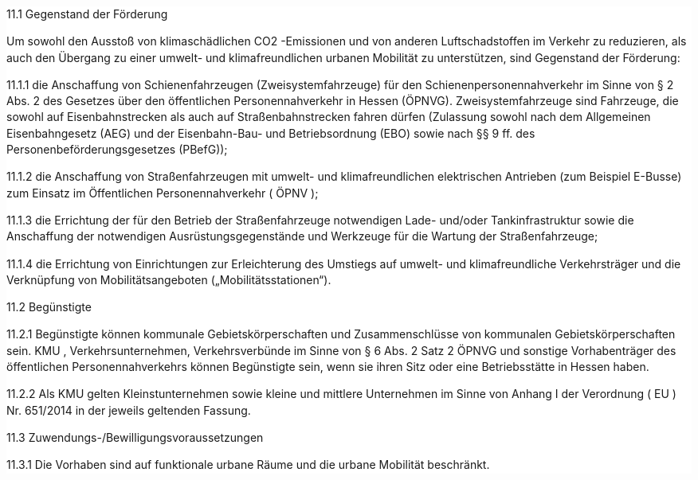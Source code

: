 11.1 Gegenstand der Förderung 

Um sowohl den Ausstoß von klimaschädlichen  CO2  -Emissionen und von anderen Luftschadstoffen im Verkehr zu reduzieren, als auch den Übergang zu einer umwelt- und klimafreundlichen urbanen Mobilität zu unterstützen, sind Gegenstand der Förderung: 

11.1.1 die Anschaffung von Schienenfahrzeugen (Zweisystemfahrzeuge) für den Schienenpersonennahverkehr im Sinne von § 2  Abs.  2 des Gesetzes über den öffentlichen Personennahverkehr in Hessen (ÖPNVG). Zweisystemfahrzeuge sind Fahrzeuge, die sowohl auf Eisenbahnstrecken als auch auf Straßenbahnstrecken fahren dürfen (Zulassung sowohl nach dem Allgemeinen Eisenbahngesetz (AEG) und der Eisenbahn-Bau- und Betriebsordnung (EBO) sowie nach §§ 9 ff. des Personenbeförderungsgesetzes (PBefG)); 

11.1.2 die Anschaffung von Straßenfahrzeugen mit umwelt- und klimafreundlichen elektrischen Antrieben (zum Beispiel E-Busse) zum Einsatz im Öffentlichen Personennahverkehr (  ÖPNV  ); 

11.1.3 die Errichtung der für den Betrieb der Straßenfahrzeuge notwendigen Lade- und/oder Tankinfrastruktur sowie die Anschaffung der notwendigen Ausrüstungsgegenstände und Werkzeuge für die Wartung der Straßenfahrzeuge; 

11.1.4 die Errichtung von Einrichtungen zur Erleichterung des Umstiegs auf umwelt- und klimafreundliche Verkehrsträger und die Verknüpfung von Mobilitätsangeboten („Mobilitätsstationen“). 

11.2 Begünstigte 

11.2.1 Begünstigte können kommunale Gebietskörperschaften und Zusammenschlüsse von kommunalen Gebietskörperschaften sein.  KMU  , Verkehrsunternehmen, Verkehrsverbünde im Sinne von § 6  Abs.  2 Satz 2 ÖPNVG und sonstige Vorhabenträger des öffentlichen Personennahverkehrs können Begünstigte sein, wenn sie ihren Sitz oder eine Betriebsstätte in Hessen haben. 

11.2.2 Als  KMU  gelten Kleinstunternehmen sowie kleine und mittlere Unternehmen im Sinne von Anhang I der Verordnung (  EU  ) Nr. 651/2014 in der jeweils geltenden Fassung. 

11.3 Zuwendungs-/Bewilligungsvoraussetzungen 

11.3.1 Die Vorhaben sind auf funktionale urbane Räume und die urbane Mobilität beschränkt. 

